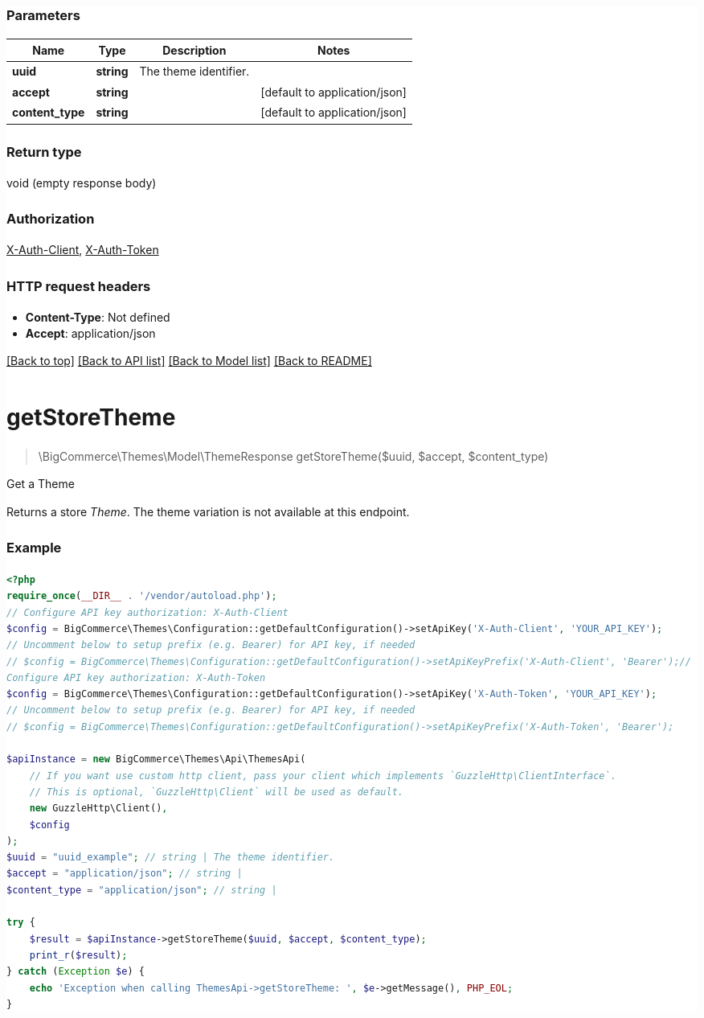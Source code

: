 ### Parameters

Name | Type | Description  | Notes
------------- | ------------- | ------------- | -------------
 **uuid** | **string**| The theme identifier. |
 **accept** | **string**|  | [default to application/json]
 **content_type** | **string**|  | [default to application/json]

### Return type

void (empty response body)

### Authorization

[X-Auth-Client](../../README.md#X-Auth-Client), [X-Auth-Token](../../README.md#X-Auth-Token)

### HTTP request headers

 - **Content-Type**: Not defined
 - **Accept**: application/json

[[Back to top]](#) [[Back to API list]](../../README.md#documentation-for-api-endpoints) [[Back to Model list]](../../README.md#documentation-for-models) [[Back to README]](../../README.md)

# **getStoreTheme**
> \BigCommerce\Themes\Model\ThemeResponse getStoreTheme($uuid, $accept, $content_type)

Get a Theme

Returns a store *Theme*. The theme variation is not available at this endpoint.

### Example
```php
<?php
require_once(__DIR__ . '/vendor/autoload.php');
// Configure API key authorization: X-Auth-Client
$config = BigCommerce\Themes\Configuration::getDefaultConfiguration()->setApiKey('X-Auth-Client', 'YOUR_API_KEY');
// Uncomment below to setup prefix (e.g. Bearer) for API key, if needed
// $config = BigCommerce\Themes\Configuration::getDefaultConfiguration()->setApiKeyPrefix('X-Auth-Client', 'Bearer');// Configure API key authorization: X-Auth-Token
$config = BigCommerce\Themes\Configuration::getDefaultConfiguration()->setApiKey('X-Auth-Token', 'YOUR_API_KEY');
// Uncomment below to setup prefix (e.g. Bearer) for API key, if needed
// $config = BigCommerce\Themes\Configuration::getDefaultConfiguration()->setApiKeyPrefix('X-Auth-Token', 'Bearer');

$apiInstance = new BigCommerce\Themes\Api\ThemesApi(
    // If you want use custom http client, pass your client which implements `GuzzleHttp\ClientInterface`.
    // This is optional, `GuzzleHttp\Client` will be used as default.
    new GuzzleHttp\Client(),
    $config
);
$uuid = "uuid_example"; // string | The theme identifier.
$accept = "application/json"; // string | 
$content_type = "application/json"; // string | 

try {
    $result = $apiInstance->getStoreTheme($uuid, $accept, $content_type);
    print_r($result);
} catch (Exception $e) {
    echo 'Exception when calling ThemesApi->getStoreTheme: ', $e->getMessage(), PHP_EOL;
}
```